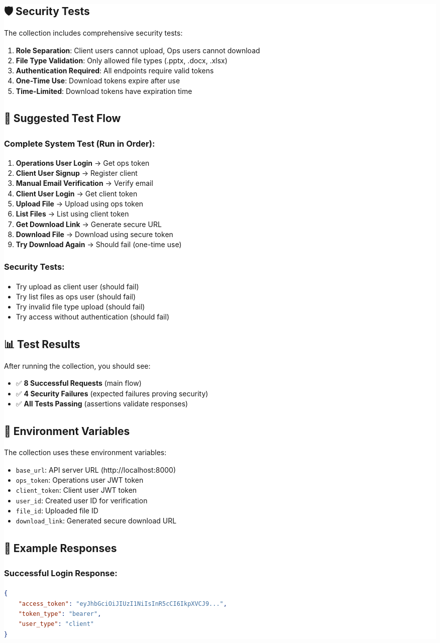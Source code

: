 ## 🛡️ Security Tests

The collection includes comprehensive security tests:

1. **Role Separation**: Client users cannot upload, Ops users cannot download
2. **File Type Validation**: Only allowed file types (.pptx, .docx, .xlsx)
3. **Authentication Required**: All endpoints require valid tokens
4. **One-Time Use**: Download tokens expire after use
5. **Time-Limited**: Download tokens have expiration time

## 🔄 Suggested Test Flow

### Complete System Test (Run in Order):
1. **Operations User Login** → Get ops token
2. **Client User Signup** → Register client
3. **Manual Email Verification** → Verify email
4. **Client User Login** → Get client token
5. **Upload File** → Upload using ops token
6. **List Files** → List using client token
7. **Get Download Link** → Generate secure URL
8. **Download File** → Download using secure token
9. **Try Download Again** → Should fail (one-time use)

### Security Tests:
- Try upload as client user (should fail)
- Try list files as ops user (should fail)
- Try invalid file type upload (should fail)
- Try access without authentication (should fail)

## 📊 Test Results

After running the collection, you should see:
- ✅ **8 Successful Requests** (main flow)
- ✅ **4 Security Failures** (expected failures proving security)
- ✅ **All Tests Passing** (assertions validate responses)

## 🔧 Environment Variables

The collection uses these environment variables:
- `base_url`: API server URL (http://localhost:8000)
- `ops_token`: Operations user JWT token
- `client_token`: Client user JWT token
- `user_id`: Created user ID for verification
- `file_id`: Uploaded file ID
- `download_link`: Generated secure download URL

## 📝 Example Responses

### Successful Login Response:
```json
{
    "access_token": "eyJhbGciOiJIUzI1NiIsInR5cCI6IkpXVCJ9...",
    "token_type": "bearer",
    "user_type": "client"
}
```
